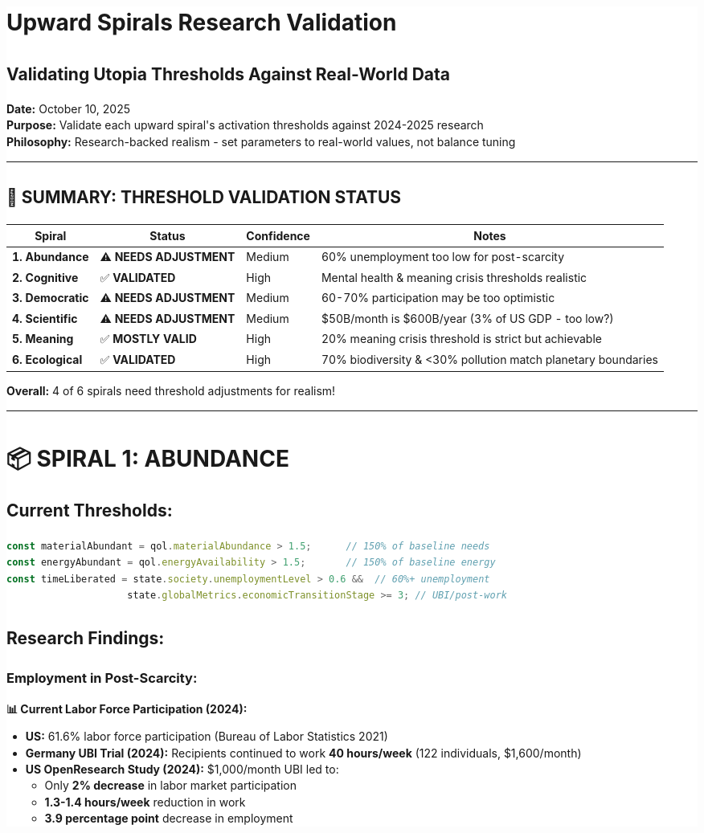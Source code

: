 # Upward Spirals Research Validation
## Validating Utopia Thresholds Against Real-World Data

**Date:** October 10, 2025  
**Purpose:** Validate each upward spiral's activation thresholds against 2024-2025 research  
**Philosophy:** Research-backed realism - set parameters to real-world values, not balance tuning  

---

## 🎯 **SUMMARY: THRESHOLD VALIDATION STATUS**

| Spiral | Status | Confidence | Notes |
|--------|--------|------------|-------|
| **1. Abundance** | ⚠️ **NEEDS ADJUSTMENT** | Medium | 60% unemployment too low for post-scarcity |
| **2. Cognitive** | ✅ **VALIDATED** | High | Mental health & meaning crisis thresholds realistic |
| **3. Democratic** | ⚠️ **NEEDS ADJUSTMENT** | Medium | 60-70% participation may be too optimistic |
| **4. Scientific** | ⚠️ **NEEDS ADJUSTMENT** | Medium | $50B/month is $600B/year (3% of US GDP - too low?) |
| **5. Meaning** | ✅ **MOSTLY VALID** | High | 20% meaning crisis threshold is strict but achievable |
| **6. Ecological** | ✅ **VALIDATED** | High | 70% biodiversity & <30% pollution match planetary boundaries |

**Overall:** 4 of 6 spirals need threshold adjustments for realism!

---

# 📦 **SPIRAL 1: ABUNDANCE**

## Current Thresholds:
```typescript
const materialAbundant = qol.materialAbundance > 1.5;      // 150% of baseline needs
const energyAbundant = qol.energyAvailability > 1.5;       // 150% of baseline energy
const timeLiberated = state.society.unemploymentLevel > 0.6 &&  // 60%+ unemployment
                     state.globalMetrics.economicTransitionStage >= 3; // UBI/post-work
```

## Research Findings:

### **Employment in Post-Scarcity:**

**📊 Current Labor Force Participation (2024):**
- **US:** 61.6% labor force participation (Bureau of Labor Statistics 2021)
- **Germany UBI Trial (2024):** Recipients continued to work **40 hours/week** (122 individuals, $1,600/month)
- **US OpenResearch Study (2024):** $1,000/month UBI led to:
  - Only **2% decrease** in labor market participation
  - **1.3-1.4 hours/week** reduction in work
  - **3.9 percentage point** decrease in employment
